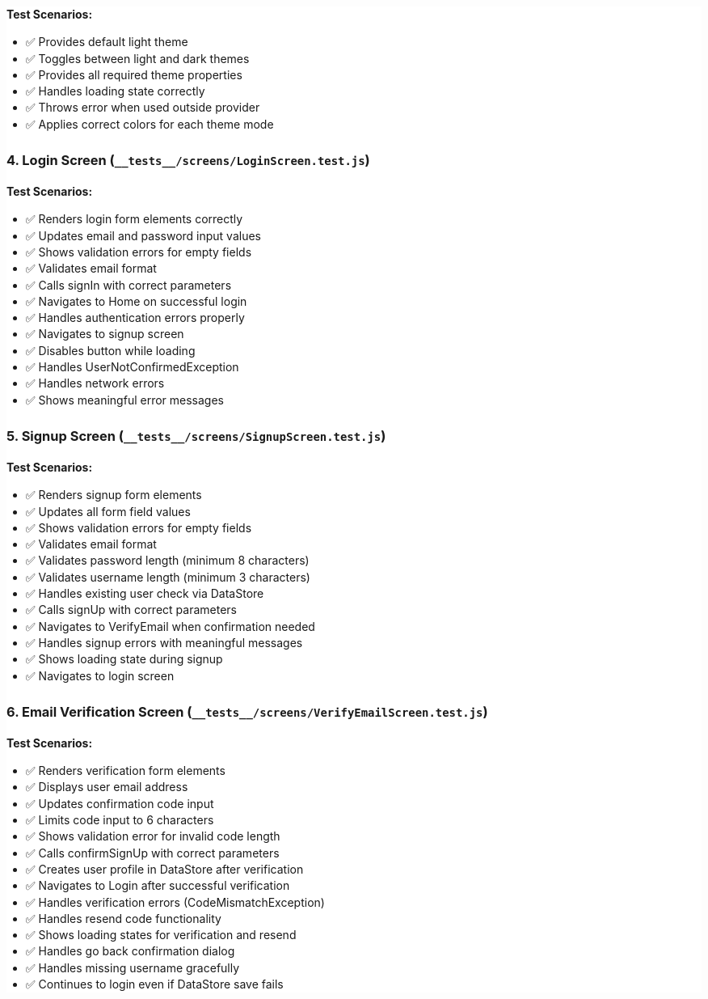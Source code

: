 **Test Scenarios:**
- ✅ Provides default light theme
- ✅ Toggles between light and dark themes
- ✅ Provides all required theme properties
- ✅ Handles loading state correctly
- ✅ Throws error when used outside provider
- ✅ Applies correct colors for each theme mode

### 4. Login Screen (`__tests__/screens/LoginScreen.test.js`)

**Test Scenarios:**
- ✅ Renders login form elements correctly
- ✅ Updates email and password input values
- ✅ Shows validation errors for empty fields
- ✅ Validates email format
- ✅ Calls signIn with correct parameters
- ✅ Navigates to Home on successful login
- ✅ Handles authentication errors properly
- ✅ Navigates to signup screen
- ✅ Disables button while loading
- ✅ Handles UserNotConfirmedException
- ✅ Handles network errors
- ✅ Shows meaningful error messages

### 5. Signup Screen (`__tests__/screens/SignupScreen.test.js`)

**Test Scenarios:**
- ✅ Renders signup form elements
- ✅ Updates all form field values
- ✅ Shows validation errors for empty fields
- ✅ Validates email format
- ✅ Validates password length (minimum 8 characters)
- ✅ Validates username length (minimum 3 characters)
- ✅ Handles existing user check via DataStore
- ✅ Calls signUp with correct parameters
- ✅ Navigates to VerifyEmail when confirmation needed
- ✅ Handles signup errors with meaningful messages
- ✅ Shows loading state during signup
- ✅ Navigates to login screen

### 6. Email Verification Screen (`__tests__/screens/VerifyEmailScreen.test.js`)

**Test Scenarios:**
- ✅ Renders verification form elements
- ✅ Displays user email address
- ✅ Updates confirmation code input
- ✅ Limits code input to 6 characters
- ✅ Shows validation error for invalid code length
- ✅ Calls confirmSignUp with correct parameters
- ✅ Creates user profile in DataStore after verification
- ✅ Navigates to Login after successful verification
- ✅ Handles verification errors (CodeMismatchException)
- ✅ Handles resend code functionality
- ✅ Shows loading states for verification and resend
- ✅ Handles go back confirmation dialog
- ✅ Handles missing username gracefully
- ✅ Continues to login even if DataStore save fails
